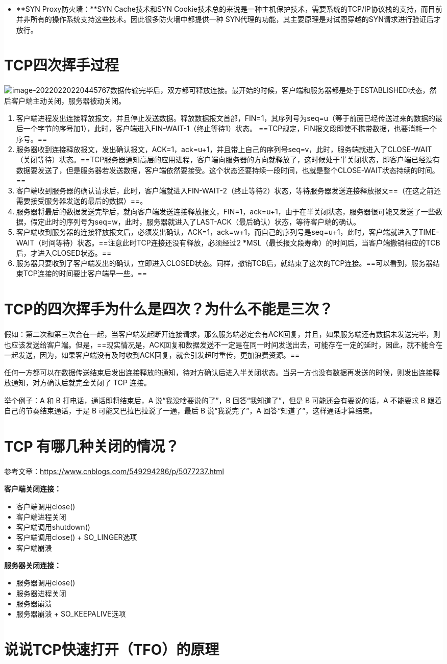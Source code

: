 - **SYN Proxy防火墙：**SYN Cache技术和SYN Cookie技术总的来说是一种主机保护技术，需要系统的TCP/IP协议栈的支持，而目前并非所有的操作系统支持这些技术。因此很多防火墙中都提供一种 SYN代理的功能，其主要原理是对试图穿越的SYN请求进行验证后才放行。





# TCP四次挥手过程

![image-20220220220445767](https://jsl1997.oss-cn-beijing.aliyuncs.com/note/image-20220220220445767.png)数据传输完毕后，双方都可释放连接。最开始的时候，客户端和服务器都是处于ESTABLISHED状态，然后客户端主动关闭，服务器被动关闭。

1. 客户端进程发出连接释放报文，并且停止发送数据。释放数据报文首部，FIN=1，其序列号为seq=u（等于前面已经传送过来的数据的最后一个字节的序号加1），此时，客户端进入FIN-WAIT-1（终止等待1）状态。 ==TCP规定，FIN报文段即使不携带数据，也要消耗一个序号。==
2. 服务器收到连接释放报文，发出确认报文，ACK=1，ack=u+1，并且带上自己的序列号seq=v，此时，服务端就进入了CLOSE-WAIT（关闭等待）状态。==TCP服务器通知高层的应用进程，客户端向服务器的方向就释放了，这时候处于半关闭状态，即客户端已经没有数据要发送了，但是服务器若发送数据，客户端依然要接受。这个状态还要持续一段时间，也就是整个CLOSE-WAIT状态持续的时间。==
3. 客户端收到服务器的确认请求后，此时，客户端就进入FIN-WAIT-2（终止等待2）状态，等待服务器发送连接释放报文==（在这之前还需要接受服务器发送的最后的数据）==。
4. 服务器将最后的数据发送完毕后，就向客户端发送连接释放报文，FIN=1，ack=u+1，由于在半关闭状态，服务器很可能又发送了一些数据，假定此时的序列号为seq=w，此时，服务器就进入了LAST-ACK（最后确认）状态，等待客户端的确认。
5. 客户端收到服务器的连接释放报文后，必须发出确认，ACK=1，ack=w+1，而自己的序列号是seq=u+1，此时，客户端就进入了TIME-WAIT（时间等待）状态。==注意此时TCP连接还没有释放，必须经过2 *MSL（最长报文段寿命）的时间后，当客户端撤销相应的TCB后，才进入CLOSED状态。==
6. 服务器只要收到了客户端发出的确认，立即进入CLOSED状态。同样，撤销TCB后，就结束了这次的TCP连接。==可以看到，服务器结束TCP连接的时间要比客户端早一些。==

# TCP的四次挥手为什么是四次？为什么不能是三次？

假如：第二次和第三次合在一起，当客户端发起断开连接请求，那么服务端必定会有ACK回复，并且，如果服务端还有数据未发送完毕，则也应该发送给客户端。但是，==现实情况是，ACK回复和数据发送不一定是在同一时间发送出去，可能存在一定的延时，因此，就不能合在一起发送，因为，如果客户端没有及时收到ACK回复，就会引发超时重传，更加浪费资源。==

任何一方都可以在数据传送结束后发出连接释放的通知，待对方确认后进入半关闭状态。当另一方也没有数据再发送的时候，则发出连接释放通知，对方确认后就完全关闭了 TCP 连接。

举个例子：A 和 B 打电话，通话即将结束后，A 说“我没啥要说的了”，B 回答“我知道了”，但是 B 可能还会有要说的话，A 不能要求 B 跟着自己的节奏结束通话，于是 B 可能又巴拉巴拉说了一通，最后 B 说“我说完了”，A 回答“知道了”，这样通话才算结束。

# TCP 有哪几种关闭的情况？

参考文章：https://www.cnblogs.com/549294286/p/5077237.html

**客户端关闭连接：**

- 客户端调用close()
- 客户端进程关闭
- 客户端调用shutdown()
- 客户端调用close() + SO_LINGER选项
- 客户端崩溃

**服务器关闭连接：**

- 服务器调用close()
- 服务器进程关闭
- 服务器崩溃
- 服务器崩溃 + SO_KEEPALIVE选项

# 说说TCP快速打开（TFO）的原理
